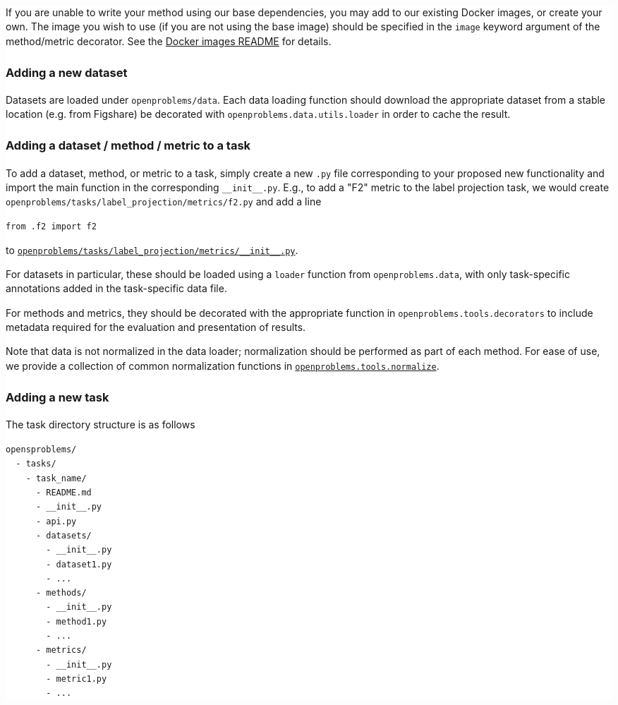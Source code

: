 If you are unable to write your method using our base dependencies, you may add to our existing Docker images, or create your own. The image you wish to use (if you are not using the base image) should be specified in the `image` keyword argument of the method/metric decorator. See the [Docker images README](docker/README.md) for details.

### Adding a new dataset

Datasets are loaded under `openproblems/data`. Each data loading function should download the appropriate dataset from a stable location (e.g. from Figshare) be decorated with `openproblems.data.utils.loader` in order to cache the result.

### Adding a dataset / method / metric to a task

To add a dataset, method, or metric to a task, simply create a new `.py` file corresponding to your proposed new functionality and import the main function in the corresponding `__init__.py`. E.g., to add a "F2" metric to the label projection task, we would create `openproblems/tasks/label_projection/metrics/f2.py` and add a line
```
from .f2 import f2
```
to [`openproblems/tasks/label_projection/metrics/__init__.py`](openproblems/tasks/label_projection/metrics/__init__.py).

For datasets in particular, these should be loaded using a `loader` function from `openproblems.data`, with only task-specific annotations added in the task-specific data file.

For methods and metrics, they should be decorated with the appropriate function in `openproblems.tools.decorators` to include metadata required for the evaluation and presentation of results.

Note that data is not normalized in the data loader; normalization should be performed as part of each method. For ease of use, we provide a collection of common normalization functions in [`openproblems.tools.normalize`](openproblems/tools/normalize.py).

### Adding a new task

The task directory structure is as follows

```
opensproblems/
  - tasks/
    - task_name/
      - README.md
      - __init__.py
      - api.py
      - datasets/
        - __init__.py
        - dataset1.py
        - ...
      - methods/
        - __init__.py
        - method1.py
        - ...
      - metrics/
        - __init__.py
        - metric1.py
        - ...
```
